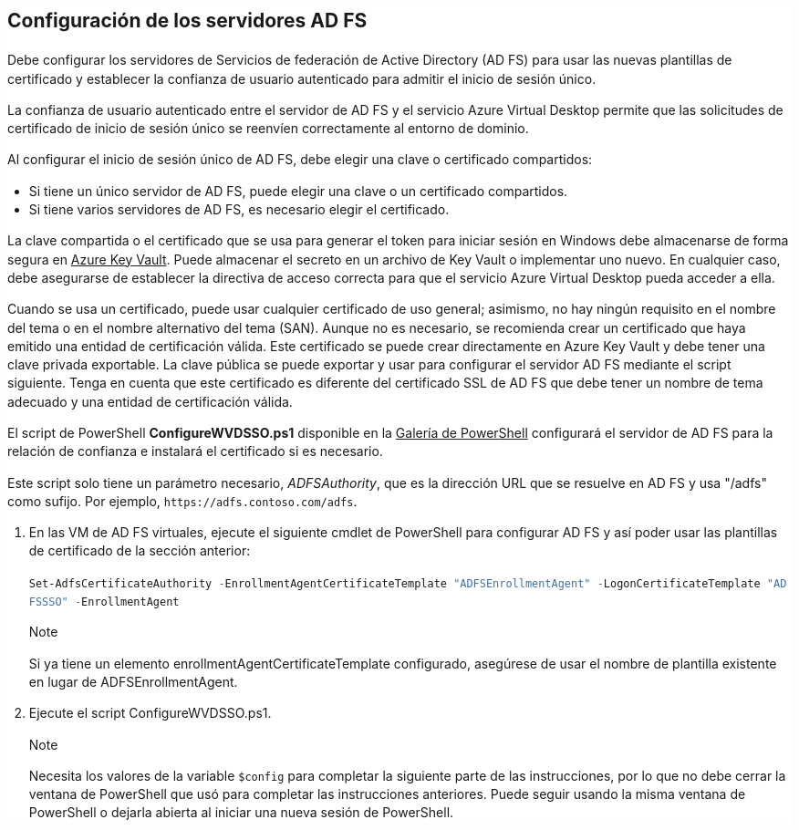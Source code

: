 ## <a name="configure-the-ad-fs-servers"></a>Configuración de los servidores AD FS

Debe configurar los servidores de Servicios de federación de Active Directory (AD FS) para usar las nuevas plantillas de certificado y establecer la confianza de usuario autenticado para admitir el inicio de sesión único.

La confianza de usuario autenticado entre el servidor de AD FS y el servicio Azure Virtual Desktop permite que las solicitudes de certificado de inicio de sesión único se reenvíen correctamente al entorno de dominio.

Al configurar el inicio de sesión único de AD FS, debe elegir una clave o certificado compartidos:

* Si tiene un único servidor de AD FS, puede elegir una clave o un certificado compartidos.
* Si tiene varios servidores de AD FS, es necesario elegir el certificado.

La clave compartida o el certificado que se usa para generar el token para iniciar sesión en Windows debe almacenarse de forma segura en [Azure Key Vault](../key-vault/general/overview.md). Puede almacenar el secreto en un archivo de Key Vault o implementar uno nuevo. En cualquier caso, debe asegurarse de establecer la directiva de acceso correcta para que el servicio Azure Virtual Desktop pueda acceder a ella.

Cuando se usa un certificado, puede usar cualquier certificado de uso general; asimismo, no hay ningún requisito en el nombre del tema o en el nombre alternativo del tema (SAN). Aunque no es necesario, se recomienda crear un certificado que haya emitido una entidad de certificación válida. Este certificado se puede crear directamente en Azure Key Vault y debe tener una clave privada exportable. La clave pública se puede exportar y usar para configurar el servidor AD FS mediante el script siguiente. Tenga en cuenta que este certificado es diferente del certificado SSL de AD FS que debe tener un nombre de tema adecuado y una entidad de certificación válida.

El script de PowerShell **ConfigureWVDSSO.ps1** disponible en la [Galería de PowerShell](https://www.powershellgallery.com/packages/ConfigureWVDSSO) configurará el servidor de AD FS para la relación de confianza e instalará el certificado si es necesario.

Este script solo tiene un parámetro necesario, *ADFSAuthority*, que es la dirección URL que se resuelve en AD FS y usa "/adfs" como sufijo. Por ejemplo, `https://adfs.contoso.com/adfs`.

1. En las VM de AD FS virtuales, ejecute el siguiente cmdlet de PowerShell para configurar AD FS y así poder usar las plantillas de certificado de la sección anterior:
  
   ```powershell
   Set-AdfsCertificateAuthority -EnrollmentAgentCertificateTemplate "ADFSEnrollmentAgent" -LogonCertificateTemplate "ADFSSSO" -EnrollmentAgent
   ```
 
   > [!NOTE]
   > Si ya tiene un elemento enrollmentAgentCertificateTemplate configurado, asegúrese de usar el nombre de plantilla existente en lugar de ADFSEnrollmentAgent.

2. Ejecute el script ConfigureWVDSSO.ps1.
   > [!NOTE]
   > Necesita los valores de la variable `$config` para completar la siguiente parte de las instrucciones, por lo que no debe cerrar la ventana de PowerShell que usó para completar las instrucciones anteriores. Puede seguir usando la misma ventana de PowerShell o dejarla abierta al iniciar una nueva sesión de PowerShell.
   